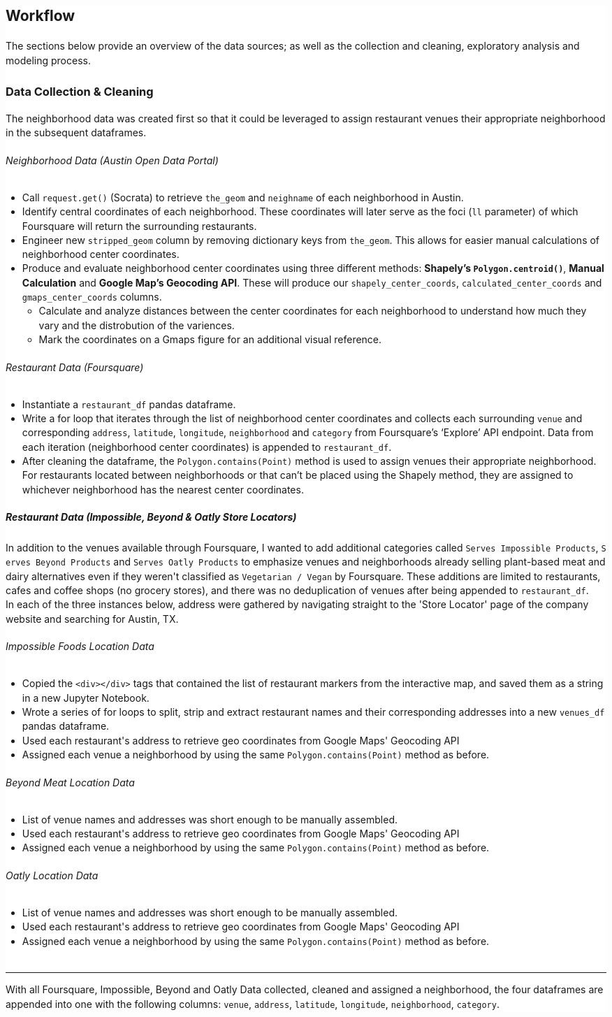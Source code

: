 ## Workflow
The sections below provide an overview of the data sources; as well as the collection and cleaning, exploratory analysis and modeling process.
### Data Collection & Cleaning
The neighborhood data was created first so that it could be leveraged to assign restaurant venues their appropriate neighborhood in the subsequent dataframes. 
###### Neighborhood Data (Austin Open Data Portal)
- Call `request.get()` (Socrata) to retrieve `the_geom` and `neighname` of each neighborhood in Austin.
- Identify central coordinates of each neighborhood. These coordinates will later serve as the foci (`ll` parameter) of which Foursquare will return the surrounding restaurants.
- Engineer new `stripped_geom` column by removing dictionary keys from `the_geom`. This allows for easier manual calculations of neighborhood center coordinates.
- Produce and evaluate neighborhood center coordinates using three different methods: **Shapely’s `Polygon.centroid()`**, **Manual Calculation** and **Google Map’s Geocoding API**. These will produce our `shapely_center_coords`, `calculated_center_coords` and `gmaps_center_coords` columns.
    - Calculate and analyze distances between the center coordinates for each neighborhood to understand how much they vary and the distrobution of the variences.
    - Mark the coordinates on a Gmaps figure for an additional visual reference.
###### Restaurant Data (Foursquare)
- Instantiate a `restaurant_df` pandas dataframe.
- Write a for loop that iterates through the list of neighborhood center coordinates and collects each surrounding `venue` and corresponding `address`, `latitude`, `longitude`, `neighborhood` and `category` from Foursquare’s ‘Explore’ API endpoint. Data from each iteration (neighborhood center coordinates) is appended to `restaurant_df`.
- After cleaning the dataframe, the `Polygon.contains(Point)` method is used to assign venues their appropriate neighborhood. For restaurants located between neighborhoods or that can’t be placed using the Shapely method, they are assigned to whichever neighborhood has the nearest center coordinates.
##### Restaurant  Data (Impossible, Beyond & Oatly Store Locators)
In addition to the venues available through Foursquare, I wanted to add additional categories called `Serves Impossible Products`, `Serves Beyond Products` and `Serves Oatly Products` to emphasize venues and neighborhoods already selling plant-based meat and dairy alternatives even if they weren't classified as `Vegetarian / Vegan` by Foursquare. These additions are limited to restaurants, cafes and coffee shops (no grocery stores), and there was no deduplication of venues after being appended to `restaurant_df`.<br>
In each of the three instances below, address were gathered by navigating straight to the 'Store Locator' page of the company website and searching for Austin, TX.
###### Impossible Foods Location Data
-  Copied the `<div></div>` tags that contained the list of restaurant markers from the interactive map, and saved them as a string in a new Jupyter Notebook.
- Wrote a series of for loops to split, strip and extract restaurant names and their corresponding addresses into a new `venues_df` pandas dataframe. 
- Used each restaurant's address to retrieve geo coordinates from Google Maps' Geocoding API
- Assigned each venue a neighborhood by using the same `Polygon.contains(Point)` method as before.
###### Beyond Meat Location Data
- List of venue names and addresses was short enough to be manually assembled.
- Used each restaurant's address to retrieve geo coordinates from Google Maps' Geocoding API
- Assigned each venue a neighborhood by using the same `Polygon.contains(Point)` method as before.
###### Oatly Location Data
- List of venue names and addresses was short enough to be manually assembled.
- Used each restaurant's address to retrieve geo coordinates from Google Maps' Geocoding API
- Assigned each venue a neighborhood by using the same `Polygon.contains(Point)` method as before.
<br><br>
---
With all Foursquare, Impossible, Beyond and Oatly Data collected, cleaned and assigned a neighborhood, the four dataframes are appended into one with the following columns: `venue`, `address`, `latitude`, `longitude`, `neighborhood`, `category`. 
